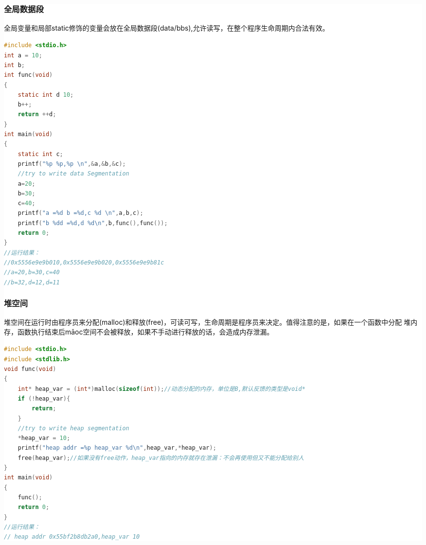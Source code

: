 
### 全局数据段

全局变量和局部static修饰的变量会放在全局数据段(data/bbs),允许读写，在整个程序生命周期内合法有效。

```c
#include <stdio.h>
int a = 10;
int b;
int func(void)
{
    static int d 10;
    b++;
    return ++d;
}
int main(void)
{
    static int c;
    printf("%p %p,%p \n",&a,&b,&c);
    //try to write data Segmentation
    a=20;
    b=30;
    c=40;
    printf("a =%d b =%d,c %d \n",a,b,c);
    printf("b %dd =%d,d %d\n",b,func(),func());
    return 0;
}
//运行结果：
//0x5556e9e9b010,0x5556e9e9b020,0x5556e9e9b81c
//a=20,b=30,c=40
//b=32,d=12,d=11
```

### 堆空间

堆空间在运行时由程序员来分配(malloc)和释放(free)，可读可写，生命周期是程序员来决定。值得注意的是，如果在一个函数中分配
堆内存，函数执行结束后māoc空间不会被释放，如果不手动进行释放的话，会造成内存泄漏。

```c
#include <stdio.h>
#include <stdlib.h>
void func(void)
{
    int* heap_var = (int*)malloc(sizeof(int));//动态分配的内存，单位是B,默认反馈的类型是void*
    if (!heap_var){
        return;
    }
    //try to write heap segmentation
    *heap_var = 10;
    printf("heap addr =%p heap_var %d\n",heap_var,*heap_var);
    free(heap_var);//如果没有free动作，heap_var指向的内存就存在泄漏：不会再使用但又不能分配给别人
}
int main(void)
{
    func();
    return 0;
}
//运行结果：
// heap addr 0x55bf2b8db2a0,heap_var 10
```
